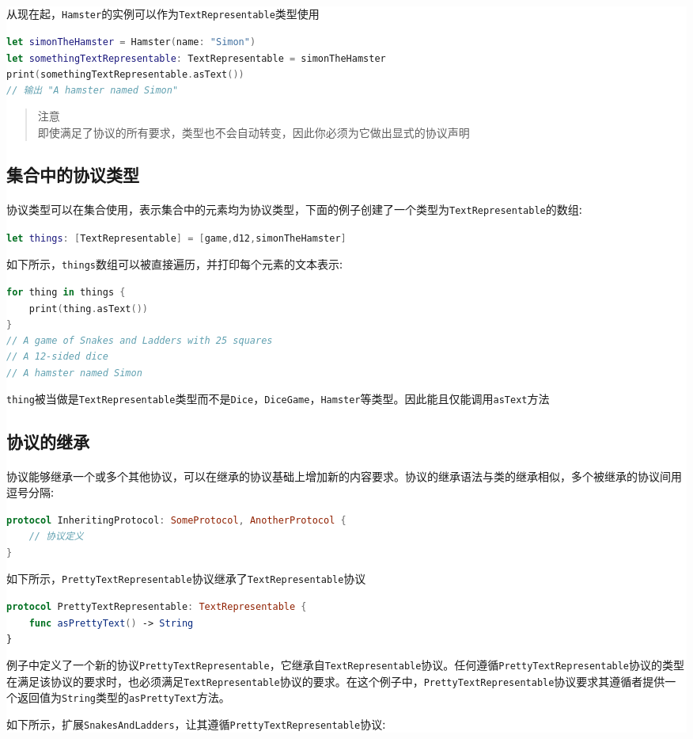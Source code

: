 从现在起，`Hamster`的实例可以作为`TextRepresentable`类型使用

```swift
let simonTheHamster = Hamster(name: "Simon")
let somethingTextRepresentable: TextRepresentable = simonTheHamster
print(somethingTextRepresentable.asText())
// 输出 "A hamster named Simon"
```

> 注意  
> 即使满足了协议的所有要求，类型也不会自动转变，因此你必须为它做出显式的协议声明

<a name="collections_of_protocol_types"></a>
## 集合中的协议类型

协议类型可以在集合使用，表示集合中的元素均为协议类型，下面的例子创建了一个类型为`TextRepresentable`的数组:

```swift
let things: [TextRepresentable] = [game,d12,simonTheHamster]
```

如下所示，`things`数组可以被直接遍历，并打印每个元素的文本表示:

```swift
for thing in things {
	print(thing.asText())
}
// A game of Snakes and Ladders with 25 squares
// A 12-sided dice
// A hamster named Simon
```

`thing`被当做是`TextRepresentable`类型而不是`Dice`，`DiceGame`，`Hamster`等类型。因此能且仅能调用`asText`方法

<a name="protocol_inheritance"></a>
## 协议的继承

协议能够继承一个或多个其他协议，可以在继承的协议基础上增加新的内容要求。协议的继承语法与类的继承相似，多个被继承的协议间用逗号分隔:

```swift
protocol InheritingProtocol: SomeProtocol, AnotherProtocol {
	// 协议定义
}
```

如下所示，`PrettyTextRepresentable`协议继承了`TextRepresentable`协议

```swift
protocol PrettyTextRepresentable: TextRepresentable {
	func asPrettyText() -> String
}
```

例子中定义了一个新的协议`PrettyTextRepresentable`，它继承自`TextRepresentable`协议。任何遵循`PrettyTextRepresentable`协议的类型在满足该协议的要求时，也必须满足`TextRepresentable`协议的要求。在这个例子中，`PrettyTextRepresentable`协议要求其遵循者提供一个返回值为`String`类型的`asPrettyText`方法。

如下所示，扩展`SnakesAndLadders`，让其遵循`PrettyTextRepresentable`协议:
